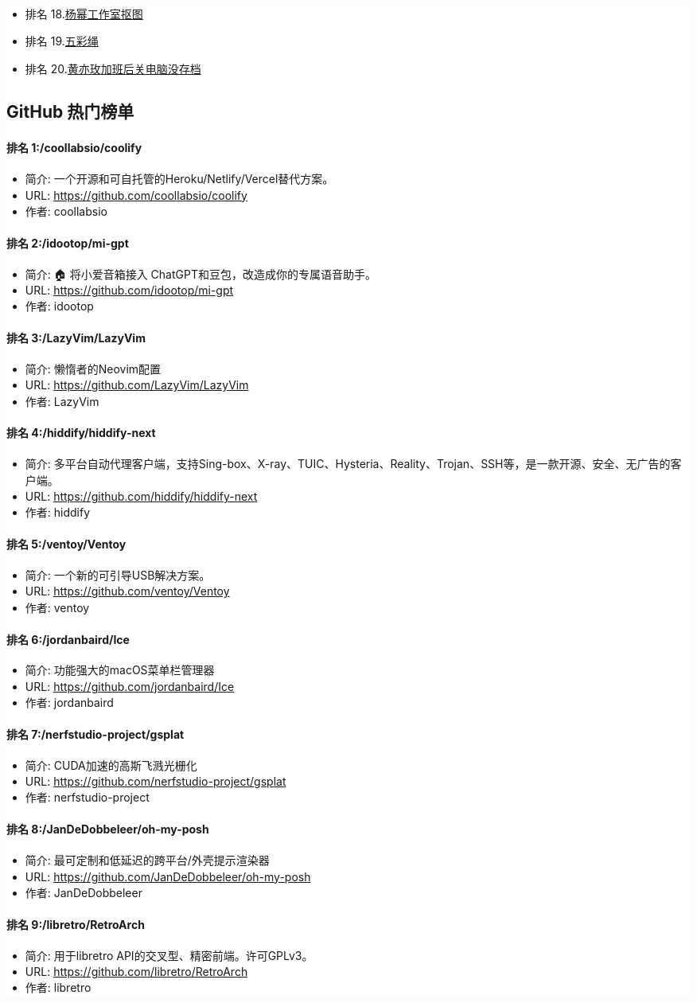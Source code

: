 - 排名 18.[杨幂工作室抠图](https://s.weibo.com/weibo?q=杨幂工作室抠图)

- 排名 19.[五彩绳](https://s.weibo.com/weibo?q=五彩绳)

- 排名 20.[黄亦玫加班后关电脑没存档](https://s.weibo.com/weibo?q=黄亦玫加班后关电脑没存档)
## GitHub 热门榜单

#### 排名 1:/coollabsio/coolify
- 简介: 一个开源和可自托管的Heroku/Netlify/Vercel替代方案。
- URL: https://github.com/coollabsio/coolify
- 作者: coollabsio 

#### 排名 2:/idootop/mi-gpt
- 简介: 🏠 将小爱音箱接入 ChatGPT和豆包，改造成你的专属语音助手。
- URL: https://github.com/idootop/mi-gpt
- 作者: idootop 

#### 排名 3:/LazyVim/LazyVim
- 简介: 懒惰者的Neovim配置
- URL: https://github.com/LazyVim/LazyVim
- 作者: LazyVim 

#### 排名 4:/hiddify/hiddify-next
- 简介: 多平台自动代理客户端，支持Sing-box、X-ray、TUIC、Hysteria、Reality、Trojan、SSH等，是一款开源、安全、无广告的客户端。
- URL: https://github.com/hiddify/hiddify-next
- 作者: hiddify 

#### 排名 5:/ventoy/Ventoy
- 简介: 一个新的可引导USB解决方案。
- URL: https://github.com/ventoy/Ventoy
- 作者: ventoy 

#### 排名 6:/jordanbaird/Ice
- 简介: 功能强大的macOS菜单栏管理器
- URL: https://github.com/jordanbaird/Ice
- 作者: jordanbaird 

#### 排名 7:/nerfstudio-project/gsplat
- 简介: CUDA加速的高斯飞溅光栅化
- URL: https://github.com/nerfstudio-project/gsplat
- 作者: nerfstudio-project 

#### 排名 8:/JanDeDobbeleer/oh-my-posh
- 简介: 最可定制和低延迟的跨平台/外壳提示渲染器
- URL: https://github.com/JanDeDobbeleer/oh-my-posh
- 作者: JanDeDobbeleer 

#### 排名 9:/libretro/RetroArch
- 简介: 用于libretro API的交叉型、精密前端。许可GPLv3。
- URL: https://github.com/libretro/RetroArch
- 作者: libretro 

